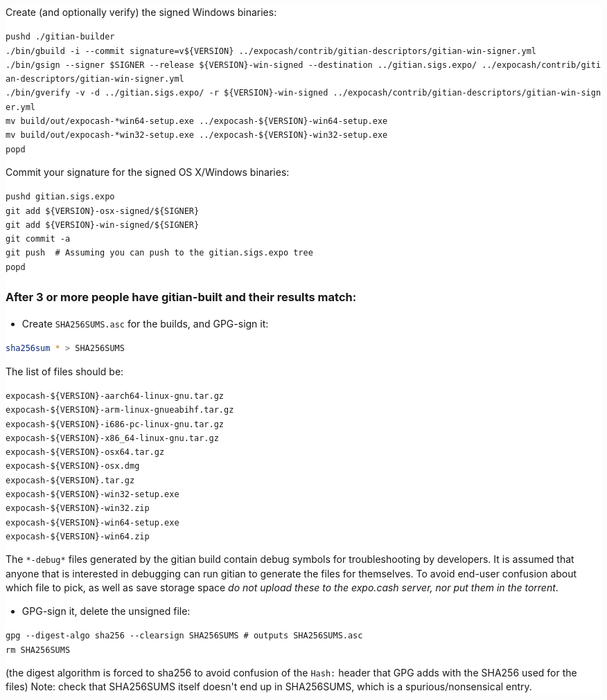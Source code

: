 Create (and optionally verify) the signed Windows binaries:

    pushd ./gitian-builder
    ./bin/gbuild -i --commit signature=v${VERSION} ../expocash/contrib/gitian-descriptors/gitian-win-signer.yml
    ./bin/gsign --signer $SIGNER --release ${VERSION}-win-signed --destination ../gitian.sigs.expo/ ../expocash/contrib/gitian-descriptors/gitian-win-signer.yml
    ./bin/gverify -v -d ../gitian.sigs.expo/ -r ${VERSION}-win-signed ../expocash/contrib/gitian-descriptors/gitian-win-signer.yml
    mv build/out/expocash-*win64-setup.exe ../expocash-${VERSION}-win64-setup.exe
    mv build/out/expocash-*win32-setup.exe ../expocash-${VERSION}-win32-setup.exe
    popd

Commit your signature for the signed OS X/Windows binaries:

    pushd gitian.sigs.expo
    git add ${VERSION}-osx-signed/${SIGNER}
    git add ${VERSION}-win-signed/${SIGNER}
    git commit -a
    git push  # Assuming you can push to the gitian.sigs.expo tree
    popd

### After 3 or more people have gitian-built and their results match:

- Create `SHA256SUMS.asc` for the builds, and GPG-sign it:

```bash
sha256sum * > SHA256SUMS
```

The list of files should be:
```
expocash-${VERSION}-aarch64-linux-gnu.tar.gz
expocash-${VERSION}-arm-linux-gnueabihf.tar.gz
expocash-${VERSION}-i686-pc-linux-gnu.tar.gz
expocash-${VERSION}-x86_64-linux-gnu.tar.gz
expocash-${VERSION}-osx64.tar.gz
expocash-${VERSION}-osx.dmg
expocash-${VERSION}.tar.gz
expocash-${VERSION}-win32-setup.exe
expocash-${VERSION}-win32.zip
expocash-${VERSION}-win64-setup.exe
expocash-${VERSION}-win64.zip
```
The `*-debug*` files generated by the gitian build contain debug symbols
for troubleshooting by developers. It is assumed that anyone that is interested
in debugging can run gitian to generate the files for themselves. To avoid
end-user confusion about which file to pick, as well as save storage
space *do not upload these to the expo.cash server, nor put them in the torrent*.

- GPG-sign it, delete the unsigned file:
```
gpg --digest-algo sha256 --clearsign SHA256SUMS # outputs SHA256SUMS.asc
rm SHA256SUMS
```
(the digest algorithm is forced to sha256 to avoid confusion of the `Hash:` header that GPG adds with the SHA256 used for the files)
Note: check that SHA256SUMS itself doesn't end up in SHA256SUMS, which is a spurious/nonsensical entry.
